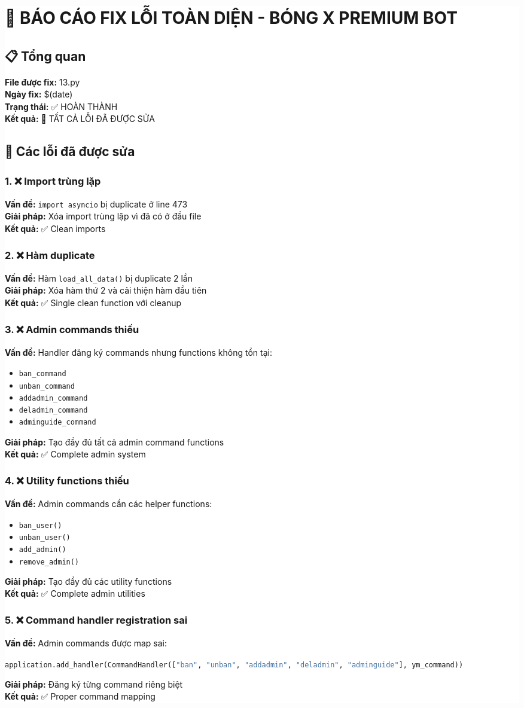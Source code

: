 # 🔧 BÁO CÁO FIX LỖI TOÀN DIỆN - BÓNG X PREMIUM BOT

## 📋 Tổng quan
**File được fix:** 13.py  
**Ngày fix:** $(date)  
**Trạng thái:** ✅ HOÀN THÀNH  
**Kết quả:** 🎉 TẤT CẢ LỖI ĐÃ ĐƯỢC SỬA

## 🐛 Các lỗi đã được sửa

### 1. ❌ Import trùng lặp
**Vấn đề:** `import asyncio` bị duplicate ở line 473  
**Giải pháp:** Xóa import trùng lặp vì đã có ở đầu file  
**Kết quả:** ✅ Clean imports

### 2. ❌ Hàm duplicate
**Vấn đề:** Hàm `load_all_data()` bị duplicate 2 lần  
**Giải pháp:** Xóa hàm thứ 2 và cải thiện hàm đầu tiên  
**Kết quả:** ✅ Single clean function với cleanup

### 3. ❌ Admin commands thiếu
**Vấn đề:** Handler đăng ký commands nhưng functions không tồn tại:
- `ban_command`
- `unban_command` 
- `addadmin_command`
- `deladmin_command`
- `adminguide_command`

**Giải pháp:** Tạo đầy đủ tất cả admin command functions  
**Kết quả:** ✅ Complete admin system

### 4. ❌ Utility functions thiếu
**Vấn đề:** Admin commands cần các helper functions:
- `ban_user()`
- `unban_user()`
- `add_admin()`
- `remove_admin()`

**Giải pháp:** Tạo đầy đủ các utility functions  
**Kết quả:** ✅ Complete admin utilities

### 5. ❌ Command handler registration sai
**Vấn đề:** Admin commands được map sai:
```python
application.add_handler(CommandHandler(["ban", "unban", "addadmin", "deladmin", "adminguide"], ym_command))
```

**Giải pháp:** Đăng ký từng command riêng biệt  
**Kết quả:** ✅ Proper command mapping
